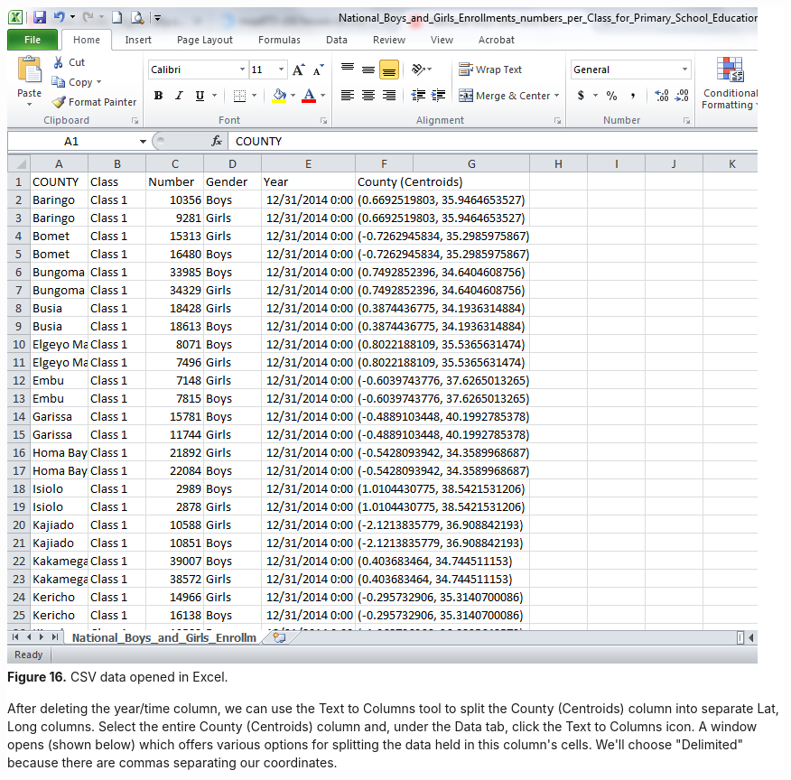 ![CSV data opened in Excel](lesson-04-graphics/excel-originaldata.png)  
**Figure 16.** CSV data opened in Excel.

After deleting the year/time column, we can use the Text to Columns tool to split the County (Centroids) column into separate Lat, Long columns. Select the entire County (Centroids) column and, under the Data tab, click the Text to Columns icon. A window opens (shown below) which offers various options for splitting the data held in this column's cells. We'll choose "Delimited" because there are commas separating our coordinates. 
